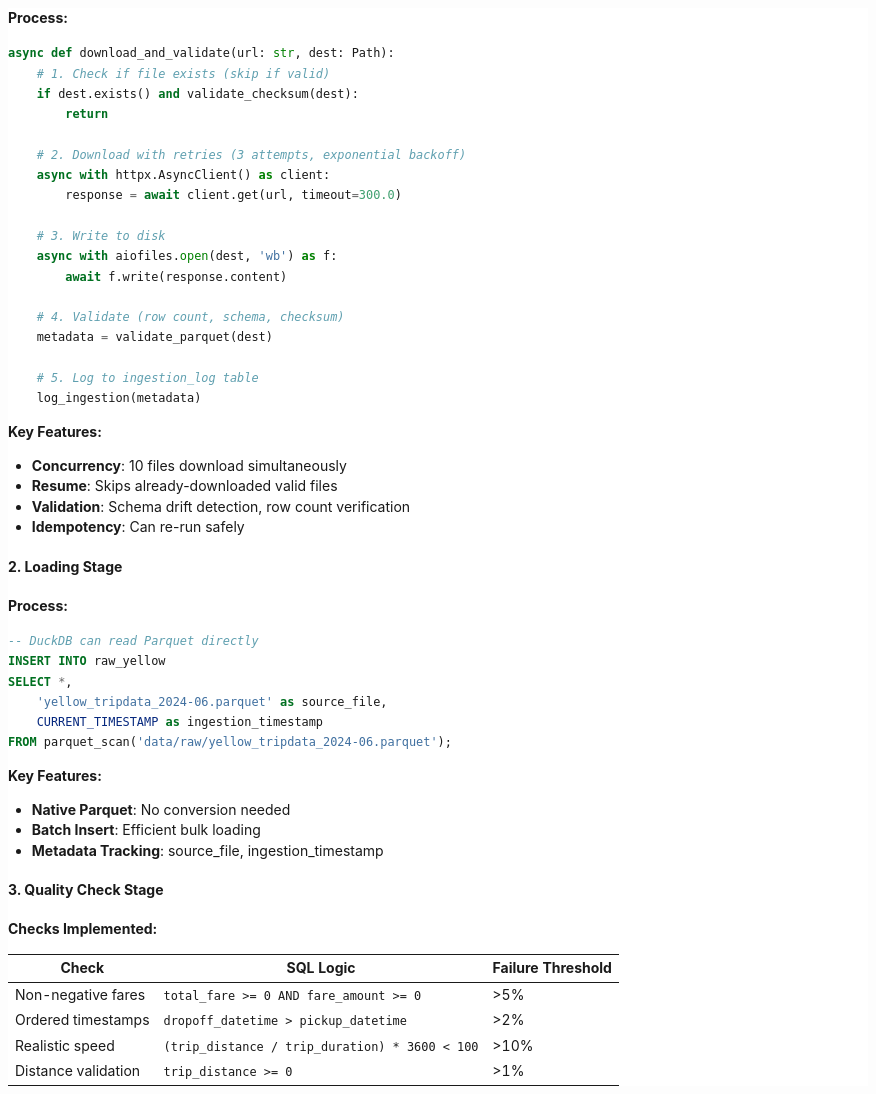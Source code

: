 **Process:**
```python
async def download_and_validate(url: str, dest: Path):
    # 1. Check if file exists (skip if valid)
    if dest.exists() and validate_checksum(dest):
        return
    
    # 2. Download with retries (3 attempts, exponential backoff)
    async with httpx.AsyncClient() as client:
        response = await client.get(url, timeout=300.0)
    
    # 3. Write to disk
    async with aiofiles.open(dest, 'wb') as f:
        await f.write(response.content)
    
    # 4. Validate (row count, schema, checksum)
    metadata = validate_parquet(dest)
    
    # 5. Log to ingestion_log table
    log_ingestion(metadata)
```

**Key Features:**
- **Concurrency**: 10 files download simultaneously
- **Resume**: Skips already-downloaded valid files
- **Validation**: Schema drift detection, row count verification
- **Idempotency**: Can re-run safely

#### 2. Loading Stage

**Process:**
```sql
-- DuckDB can read Parquet directly
INSERT INTO raw_yellow 
SELECT *, 
    'yellow_tripdata_2024-06.parquet' as source_file,
    CURRENT_TIMESTAMP as ingestion_timestamp
FROM parquet_scan('data/raw/yellow_tripdata_2024-06.parquet');
```

**Key Features:**
- **Native Parquet**: No conversion needed
- **Batch Insert**: Efficient bulk loading
- **Metadata Tracking**: source_file, ingestion_timestamp

#### 3. Quality Check Stage

**Checks Implemented:**

| Check | SQL Logic | Failure Threshold |
|-------|-----------|-------------------|
| Non-negative fares | `total_fare >= 0 AND fare_amount >= 0` | >5% |
| Ordered timestamps | `dropoff_datetime > pickup_datetime` | >2% |
| Realistic speed | `(trip_distance / trip_duration) * 3600 < 100` | >10% |
| Distance validation | `trip_distance >= 0` | >1% |
